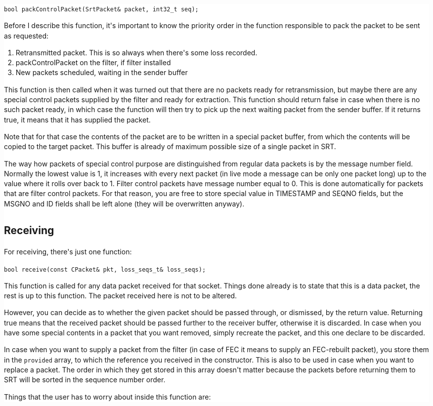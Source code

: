 `bool packControlPacket(SrtPacket& packet, int32_t seq);`

Before I describe this function, it's important to know the priority order in
the function responsible to pack the packet to be sent as requested:

1. Retransmitted packet. This is so always when there's some loss recorded.
2. packControlPacket on the filter, if filter installed
3. New packets scheduled, waiting in the sender buffer

This function is then called when it was turned out that there are no packets
ready for retransmission, but maybe there are any special control packets
supplied by the filter and ready for extraction. This function should return
false in case when there is no such packet ready, in which case the function
will then try to pick up the next waiting packet from the sender buffer. If
it returns true, it means that it has supplied the packet.

Note that for that case the contents of the packet are to be written in a
special packet buffer, from which the contents will be copied to the target
packet. This buffer is already of maximum possible size of a single packet in
SRT.

The way how packets of special control purpose are distinguished from regular
data packets is by the message number field. Normally the lowest value is 1,
it increases with every next packet (in live mode a message can be only one
packet long) up to the value where it rolls over back to 1. Filter control
packets have message number equal to 0. This is done automatically for packets
that are filter control packets. For that reason, you are free to store
special value in TIMESTAMP and SEQNO fields, but the MSGNO and ID fields shall
be left alone (they will be overwritten anyway).

Receiving
---------

For receiving, there's just one function:

`bool receive(const CPacket& pkt, loss_seqs_t& loss_seqs);`

This function is called for any data packet received for that socket. Things
done already is to state that this is a data packet, the rest is up to this
function. The packet received here is not to be altered.

However, you can decide as to whether the given packet should be passed
through, or dismissed, by the return value. Returning true means that the
received packet should be passed further to the receiver buffer, otherwise it
is discarded. In case when you have some special contents in a packet that you
want removed, simply recreate the packet, and this one declare to be
discarded.

In case when you want to supply a packet from the filter (in case of FEC it
means to supply an FEC-rebuilt packet), you store them in the `provided`
array, to which the reference you received in the constructor. This is also to
be used in case when you want to replace a packet. The order in which they get
stored in this array doesn't matter because the packets before returning them
to SRT will be sorted in the sequence number order.

Things that the user has to worry about inside this function are:
